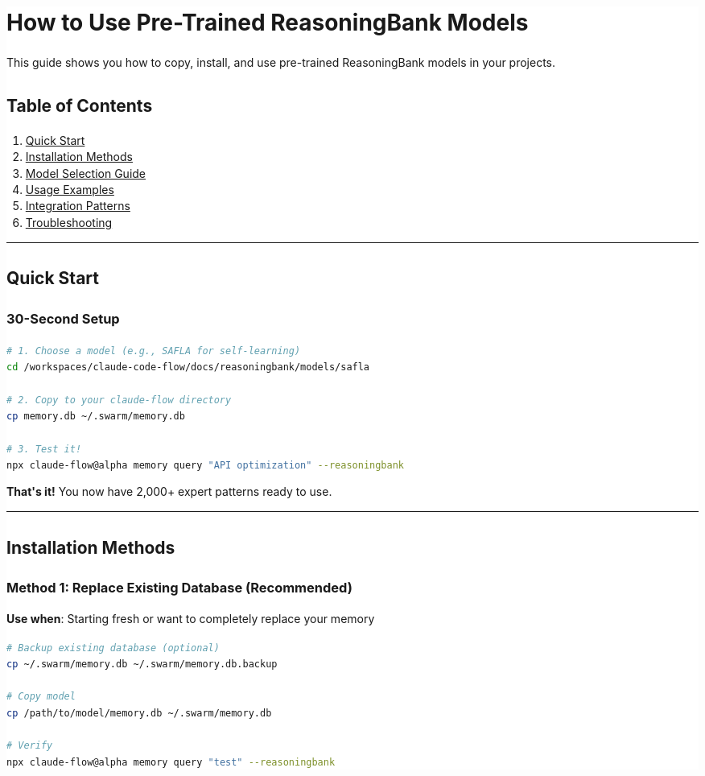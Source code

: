 # How to Use Pre-Trained ReasoningBank Models

This guide shows you how to copy, install, and use pre-trained ReasoningBank models in your projects.

## Table of Contents

1. [Quick Start](#quick-start)
2. [Installation Methods](#installation-methods)
3. [Model Selection Guide](#model-selection-guide)
4. [Usage Examples](#usage-examples)
5. [Integration Patterns](#integration-patterns)
6. [Troubleshooting](#troubleshooting)

---

## Quick Start

### 30-Second Setup

```bash
# 1. Choose a model (e.g., SAFLA for self-learning)
cd /workspaces/claude-code-flow/docs/reasoningbank/models/safla

# 2. Copy to your claude-flow directory
cp memory.db ~/.swarm/memory.db

# 3. Test it!
npx claude-flow@alpha memory query "API optimization" --reasoningbank
```

**That's it!** You now have 2,000+ expert patterns ready to use.

---

## Installation Methods

### Method 1: Replace Existing Database (Recommended)

**Use when**: Starting fresh or want to completely replace your memory

```bash
# Backup existing database (optional)
cp ~/.swarm/memory.db ~/.swarm/memory.db.backup

# Copy model
cp /path/to/model/memory.db ~/.swarm/memory.db

# Verify
npx claude-flow@alpha memory query "test" --reasoningbank
```
